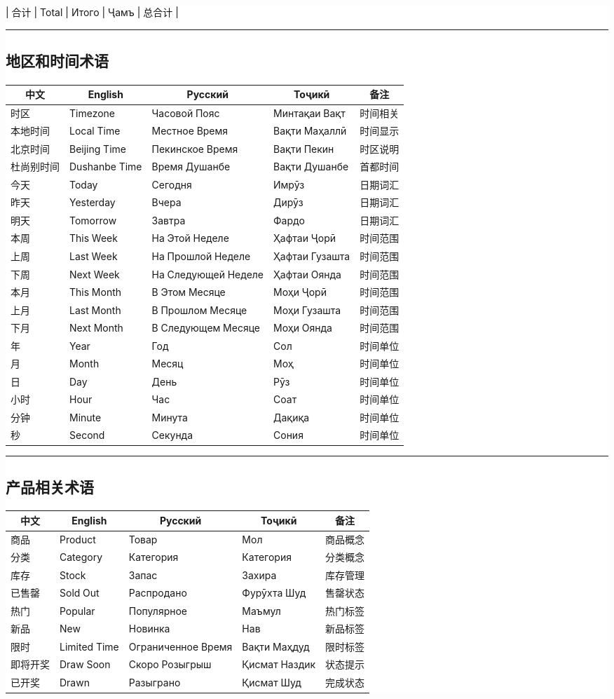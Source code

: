 | 合计 | Total | Итого | Ҷамъ | 总合计 |

---

## 地区和时间术语

| 中文 | English | Русский | Тоҷикӣ | 备注 |
|------|---------|---------|--------|------|
| 时区 | Timezone | Часовой Пояс | Минтақаи Вақт | 时间相关 |
| 本地时间 | Local Time | Местное Время | Вақти Маҳаллӣ | 时间显示 |
| 北京时间 | Beijing Time | Пекинское Время | Вақти Пекин | 时区说明 |
| 杜尚别时间 | Dushanbe Time | Время Душанбе | Вақти Душанбе | 首都时间 |
| 今天 | Today | Сегодня | Имрӯз | 日期词汇 |
| 昨天 | Yesterday | Вчера | Дирӯз | 日期词汇 |
| 明天 | Tomorrow | Завтра | Фардо | 日期词汇 |
| 本周 | This Week | На Этой Неделе | Ҳафтаи Ҷорӣ | 时间范围 |
| 上周 | Last Week | На Прошлой Неделе | Ҳафтаи Гузашта | 时间范围 |
| 下周 | Next Week | На Следующей Неделе | Ҳафтаи Оянда | 时间范围 |
| 本月 | This Month | В Этом Месяце | Моҳи Ҷорӣ | 时间范围 |
| 上月 | Last Month | В Прошлом Месяце | Моҳи Гузашта | 时间范围 |
| 下月 | Next Month | В Следующем Месяце | Моҳи Оянда | 时间范围 |
| 年 | Year | Год | Сол | 时间单位 |
| 月 | Month | Месяц | Моҳ | 时间单位 |
| 日 | Day | День | Рӯз | 时间单位 |
| 小时 | Hour | Час | Соат | 时间单位 |
| 分钟 | Minute | Минута | Дақиқа | 时间单位 |
| 秒 | Second | Секунда | Сония | 时间单位 |

---

## 产品相关术语

| 中文 | English | Русский | Тоҷикӣ | 备注 |
|------|---------|---------|--------|------|
| 商品 | Product | Товар | Мол | 商品概念 |
| 分类 | Category | Категория | Категория | 分类概念 |
| 库存 | Stock | Запас | Захира | 库存管理 |
| 已售罄 | Sold Out | Распродано | Фурӯхта Шуд | 售罄状态 |
| 热门 | Popular | Популярное | Маъмул | 热门标签 |
| 新品 | New | Новинка | Нав | 新品标签 |
| 限时 | Limited Time | Ограниченное Время | Вақти Маҳдуд | 限时标签 |
| 即将开奖 | Draw Soon | Скоро Розыгрыш | Қисмат Наздик | 状态提示 |
| 已开奖 | Drawn | Разыграно | Қисмат Шуд | 完成状态 |